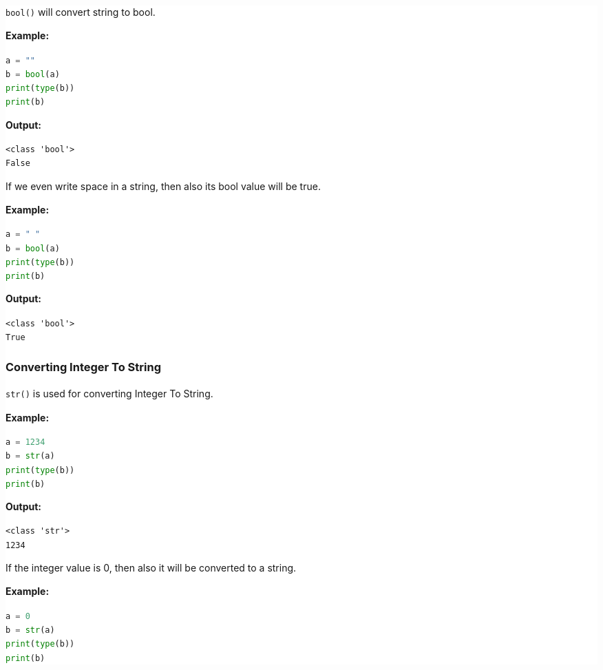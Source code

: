 `bool()` will convert string to bool.

**Example:**
```python
a = ""
b = bool(a)
print(type(b))
print(b)
```

**Output:**
```plaintext
<class 'bool'>
False
```


If we even write space in a string, then also its bool value will be true.

**Example:**
```python
a = " "
b = bool(a)
print(type(b))
print(b)

```

**Output:**
```plaintext
<class 'bool'>
True
```



### Converting Integer To String 
`str()` is used for converting Integer To String.

**Example:**
```python
a = 1234
b = str(a)
print(type(b))
print(b)
```

**Output:**
```plaintext
<class 'str'>
1234
```


If the integer value is 0, then also it will be converted to a string.

**Example:**
```python
a = 0
b = str(a)
print(type(b))
print(b)
```
